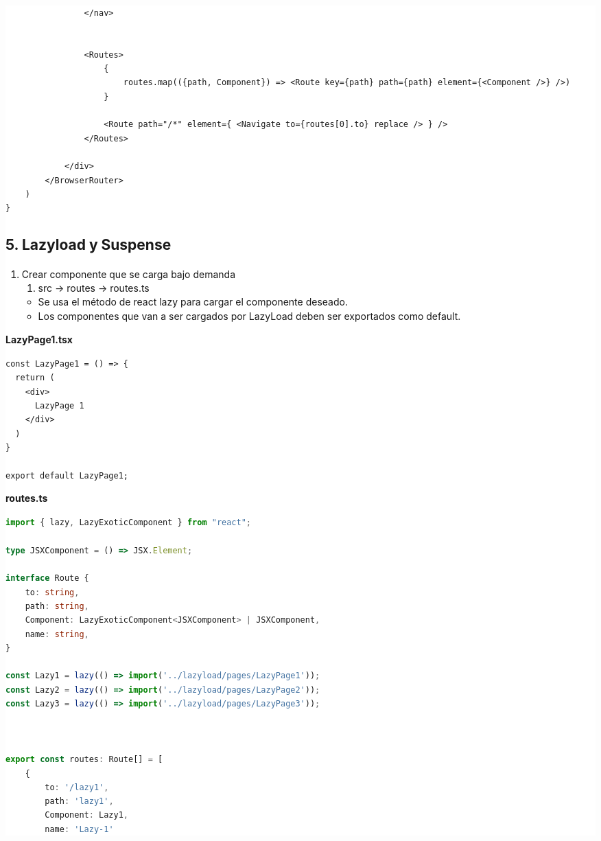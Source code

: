 ``` tsx
                </nav>


                <Routes>
                    {
                        routes.map(({path, Component}) => <Route key={path} path={path} element={<Component />} />)
                    }
                    
                    <Route path="/*" element={ <Navigate to={routes[0].to} replace /> } />
                </Routes>

            </div>
        </BrowserRouter>
    )
}

```

## 5. Lazyload y Suspense
1. Crear componente que se carga bajo demanda
    1. src -> routes -> routes.ts
    - Se usa el método de react lazy para cargar el componente deseado.
    - Los componentes que van a ser cargados por LazyLoad deben ser exportados como default.

__LazyPage1.tsx__

``` tsx
const LazyPage1 = () => {
  return (
    <div>
      LazyPage 1
    </div>
  )
}

export default LazyPage1;
```

__routes.ts__

``` ts
import { lazy, LazyExoticComponent } from "react";

type JSXComponent = () => JSX.Element;

interface Route {
    to: string, 
    path: string,
    Component: LazyExoticComponent<JSXComponent> | JSXComponent,
    name: string,
}

const Lazy1 = lazy(() => import('../lazyload/pages/LazyPage1'));
const Lazy2 = lazy(() => import('../lazyload/pages/LazyPage2'));
const Lazy3 = lazy(() => import('../lazyload/pages/LazyPage3'));



export const routes: Route[] = [
    {
        to: '/lazy1',
        path: 'lazy1',
        Component: Lazy1,
        name: 'Lazy-1'
```